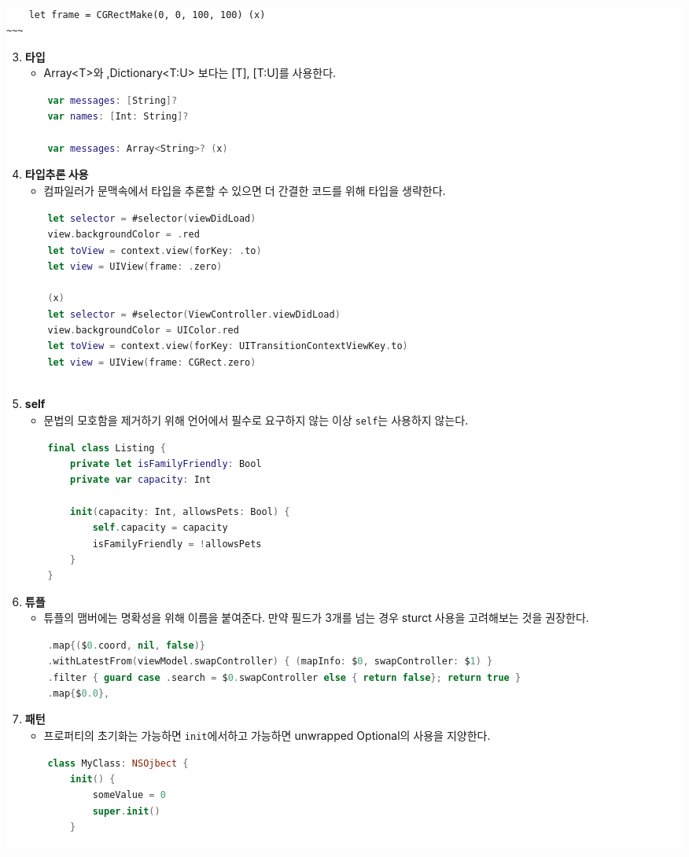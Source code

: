 		let frame = CGRectMake(0, 0, 100, 100) (x)
	~~~
3. **타입**
	- Array<T\>와 ,Dictionary<T:U> 보다는 [T], [T:U]를 사용한다. 
	~~~ swift
		var messages: [String]?
		var names: [Int: String]?
		
		var messages: Array<String>? (x) 
	~~~
4. **타입추론 사용**
	- 컴파일러가 문맥속에서 타입을 추론할 수 있으면 더 간결한 코드를 위해 타입을 생략한다. 
	~~~swift 
		let selector = #selector(viewDidLoad)
		view.backgroundColor = .red
		let toView = context.view(forKey: .to)
		let view = UIView(frame: .zero)
		
		(x)
		let selector = #selector(ViewController.viewDidLoad)
		view.backgroundColor = UIColor.red
		let toView = context.view(forKey: UITransitionContextViewKey.to)
		let view = UIView(frame: CGRect.zero)
		
	~~~
5. **self**
	- 문법의 모호함을 제거하기 위해 언어에서 필수로 요구하지 않는 이상 <code>self</code>는 사용하지 않는다.
	~~~ swift
		final class Listing { 
			private let isFamilyFriendly: Bool
			private var capacity: Int
			
			init(capacity: Int, allowsPets: Bool) { 
				self.capacity = capacity
				isFamilyFriendly = !allowsPets 
			}
		}
	~~~
6. **튜플**
	- 튜플의 맴버에는 명확성을 위해 이름을 붙여준다. 만약 필드가 3개를 넘는 경우 sturct 사용을 고려해보는 것을 권장한다.
	~~~ swift
		.map{($0.coord, nil, false)}
		.withLatestFrom(viewModel.swapController) { (mapInfo: $0, swapController: $1) }
		.filter { guard case .search = $0.swapController else { return false}; return true }
		.map{$0.0},
	~~~
7. **패턴**
	- 프로퍼티의 초기화는 가능하면 <code>init</code>에서하고 가능하면 unwrapped Optional의 사용을 지양한다.
	~~~ swift
		class MyClass: NSOjbect { 
			init() { 
				someValue = 0 
				super.init() 
			}
			